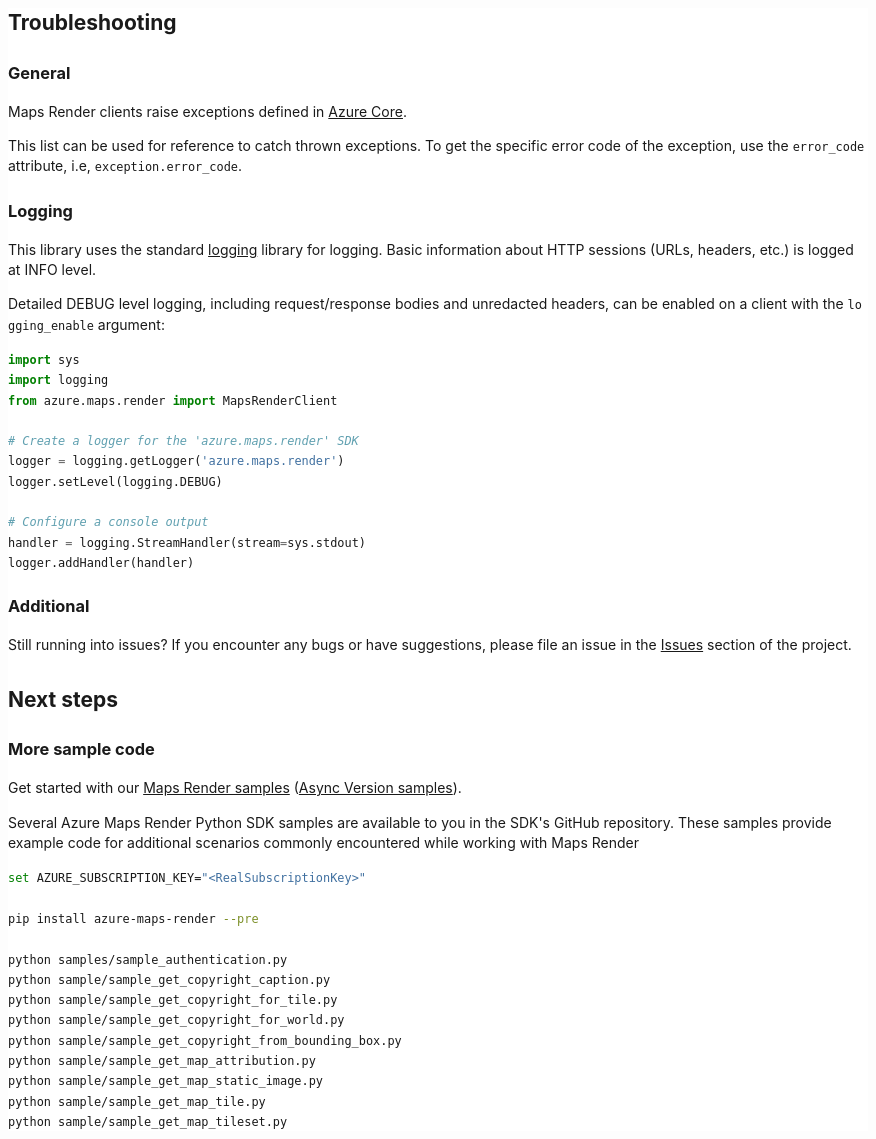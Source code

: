 ## Troubleshooting

### General

Maps Render clients raise exceptions defined in [Azure Core](https://github.com/Azure/azure-sdk-for-python/blob/main/sdk/core/azure-core/README.md).

This list can be used for reference to catch thrown exceptions. To get the specific error code of the exception, use the `error_code` attribute, i.e, `exception.error_code`.

### Logging

This library uses the standard [logging](https://docs.python.org/3/library/logging.html) library for logging.
Basic information about HTTP sessions (URLs, headers, etc.) is logged at INFO level.

Detailed DEBUG level logging, including request/response bodies and unredacted headers, can be enabled on a client with the `logging_enable` argument:

```python
import sys
import logging
from azure.maps.render import MapsRenderClient

# Create a logger for the 'azure.maps.render' SDK
logger = logging.getLogger('azure.maps.render')
logger.setLevel(logging.DEBUG)

# Configure a console output
handler = logging.StreamHandler(stream=sys.stdout)
logger.addHandler(handler)

```

### Additional

Still running into issues? If you encounter any bugs or have suggestions, please file an issue in the [Issues](<https://github.com/Azure/azure-sdk-for-python/issues>) section of the project.

## Next steps

### More sample code

Get started with our [Maps Render samples](https://github.com/Azure/azure-sdk-for-python/tree/main/sdk/maps/azure-maps-render/samples) ([Async Version samples](https://github.com/Azure/azure-sdk-for-python/tree/main/sdk/maps/azure-maps-render/samples/async_samples)).

Several Azure Maps Render Python SDK samples are available to you in the SDK's GitHub repository. These samples provide example code for additional scenarios commonly encountered while working with Maps Render

```bash
set AZURE_SUBSCRIPTION_KEY="<RealSubscriptionKey>"

pip install azure-maps-render --pre

python samples/sample_authentication.py
python sample/sample_get_copyright_caption.py
python sample/sample_get_copyright_for_tile.py
python sample/sample_get_copyright_for_world.py
python sample/sample_get_copyright_from_bounding_box.py
python sample/sample_get_map_attribution.py
python sample/sample_get_map_static_image.py
python sample/sample_get_map_tile.py
python sample/sample_get_map_tileset.py
```